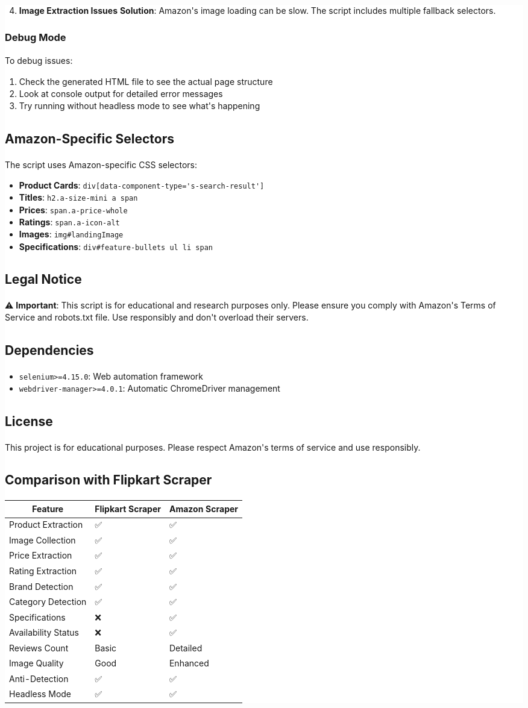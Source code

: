 4. **Image Extraction Issues**
   **Solution**: Amazon's image loading can be slow. The script includes multiple fallback selectors.

### Debug Mode

To debug issues:

1. Check the generated HTML file to see the actual page structure
2. Look at console output for detailed error messages
3. Try running without headless mode to see what's happening

## Amazon-Specific Selectors

The script uses Amazon-specific CSS selectors:

- **Product Cards**: `div[data-component-type='s-search-result']`
- **Titles**: `h2.a-size-mini a span`
- **Prices**: `span.a-price-whole`
- **Ratings**: `span.a-icon-alt`
- **Images**: `img#landingImage`
- **Specifications**: `div#feature-bullets ul li span`

## Legal Notice

⚠️ **Important**: This script is for educational and research purposes only. Please ensure you comply with Amazon's Terms of Service and robots.txt file. Use responsibly and don't overload their servers.

## Dependencies

- `selenium>=4.15.0`: Web automation framework
- `webdriver-manager>=4.0.1`: Automatic ChromeDriver management

## License

This project is for educational purposes. Please respect Amazon's terms of service and use responsibly.

## Comparison with Flipkart Scraper

| Feature | Flipkart Scraper | Amazon Scraper |
|---------|------------------|----------------|
| Product Extraction | ✅ | ✅ |
| Image Collection | ✅ | ✅ |
| Price Extraction | ✅ | ✅ |
| Rating Extraction | ✅ | ✅ |
| Brand Detection | ✅ | ✅ |
| Category Detection | ✅ | ✅ |
| Specifications | ❌ | ✅ |
| Availability Status | ❌ | ✅ |
| Reviews Count | Basic | Detailed |
| Image Quality | Good | Enhanced |
| Anti-Detection | ✅ | ✅ |
| Headless Mode | ✅ | ✅ |
